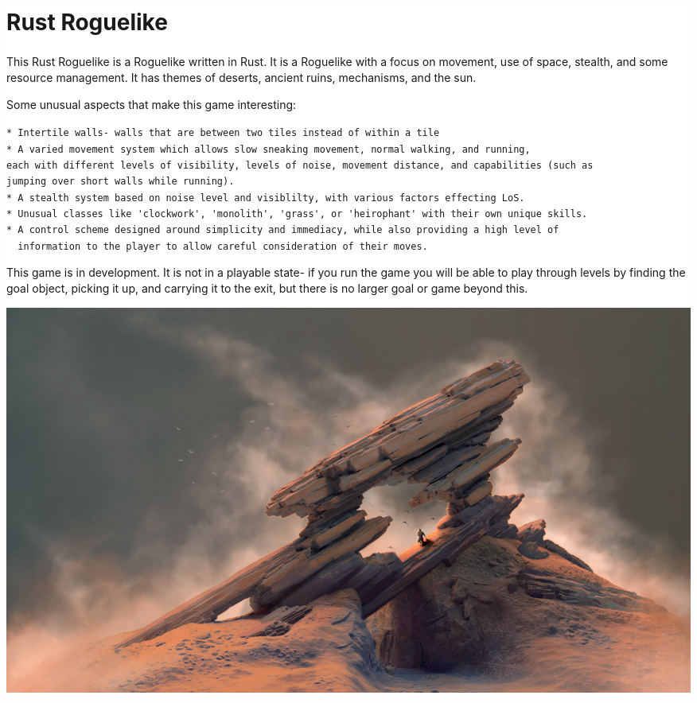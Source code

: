 # Rust Roguelike

This Rust Roguelike is a Roguelike written in Rust. It is a Roguelike with a
focus on movement, use of space, stealth, and some resource management. 
It has themes of deserts, ancient ruins, mechanisms, and the sun.


Some unusual aspects that make this game interesting:

    * Intertile walls- walls that are between two tiles instead of within a tile
    * A varied movement system which allows slow sneaking movement, normal walking, and running,
    each with different levels of visibility, levels of noise, movement distance, and capabilities (such as
    jumping over short walls while running).
    * A stealth system based on noise level and visiblilty, with various factors effecting LoS.
    * Unusual classes like 'clockwork', 'monolith', 'grass', or 'heirophant' with their own unique skills.
    * A control scheme designed around simplicity and immediacy, while also providing a high level of
      information to the player to allow careful consideration of their moves.


This game is in development. It is not in a playable state- if you run the game you will be able
to play through levels by finding the goal object, picking it up, and carrying it to the exit,
but there is no larger goal or game beyond this.

![Image](resources/doc/background.png)